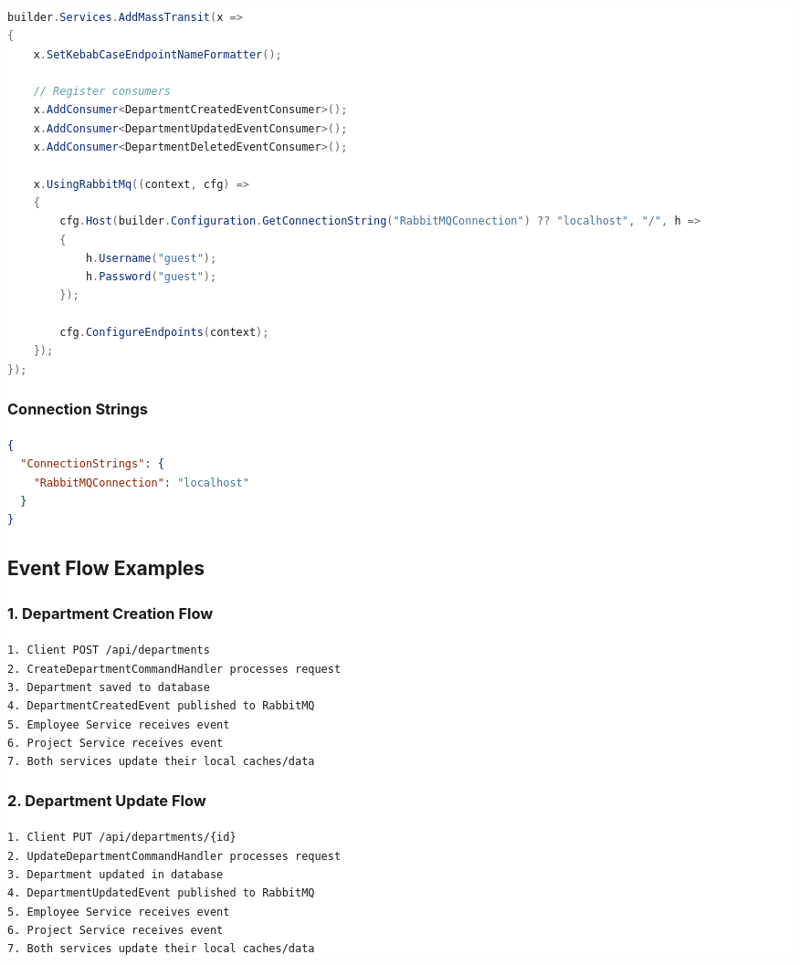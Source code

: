 ```csharp
builder.Services.AddMassTransit(x =>
{
    x.SetKebabCaseEndpointNameFormatter();

    // Register consumers
    x.AddConsumer<DepartmentCreatedEventConsumer>();
    x.AddConsumer<DepartmentUpdatedEventConsumer>();
    x.AddConsumer<DepartmentDeletedEventConsumer>();

    x.UsingRabbitMq((context, cfg) =>
    {
        cfg.Host(builder.Configuration.GetConnectionString("RabbitMQConnection") ?? "localhost", "/", h =>
        {
            h.Username("guest");
            h.Password("guest");
        });

        cfg.ConfigureEndpoints(context);
    });
});
```

### Connection Strings

```json
{
  "ConnectionStrings": {
    "RabbitMQConnection": "localhost"
  }
}
```

## Event Flow Examples

### 1. Department Creation Flow

```
1. Client POST /api/departments
2. CreateDepartmentCommandHandler processes request
3. Department saved to database
4. DepartmentCreatedEvent published to RabbitMQ
5. Employee Service receives event
6. Project Service receives event
7. Both services update their local caches/data
```

### 2. Department Update Flow

```
1. Client PUT /api/departments/{id}
2. UpdateDepartmentCommandHandler processes request
3. Department updated in database
4. DepartmentUpdatedEvent published to RabbitMQ
5. Employee Service receives event
6. Project Service receives event
7. Both services update their local caches/data
```

